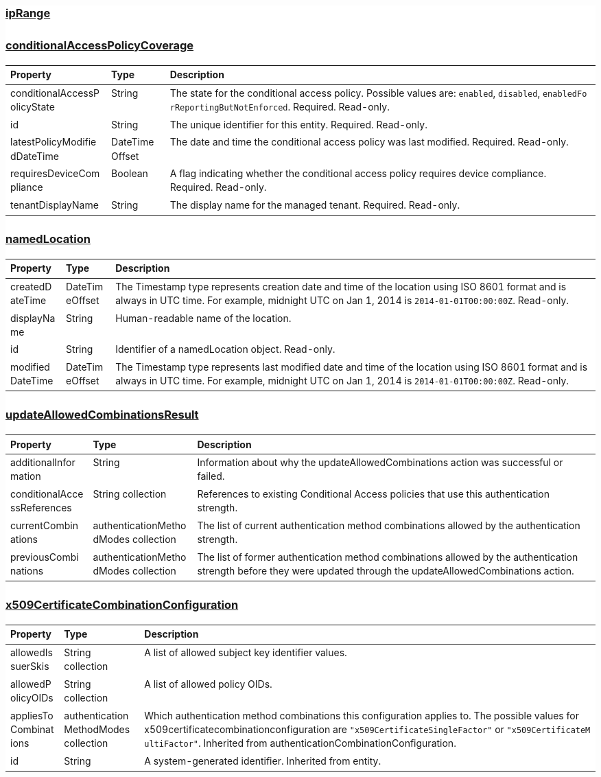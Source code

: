 ### [ipRange ](https://docs.microsoft.com/graph/api/resources/iprange?view=graph-rest-1.0&tabs=http)

### [conditionalAccessPolicyCoverage ](https://docs.microsoft.com/graph/api/resources/managedtenants-conditionalaccesspolicycoverage?view=graph-rest-1.0&tabs=http)
|Property|Type|Description|
|:---|:---|:---|
|conditionalAccessPolicyState|String|The state for the conditional access policy. Possible values are: `enabled`, `disabled`, `enabledForReportingButNotEnforced`. Required. Read-only.|
|id|String|The unique identifier for this entity. Required. Read-only.|
|latestPolicyModifiedDateTime|DateTimeOffset|The date and time the conditional access policy was last modified. Required. Read-only.|
|requiresDeviceCompliance|Boolean|A flag indicating whether the conditional access policy requires device compliance. Required. Read-only.|
|tenantDisplayName|String|The display name for the managed tenant. Required. Read-only.|
### [namedLocation ](https://docs.microsoft.com/graph/api/resources/namedlocation?view=graph-rest-1.0&tabs=http)
| Property     | Type        | Description |
|:-------------|:------------|:------------|
|createdDateTime|DateTimeOffset|The Timestamp type represents creation date and time of the location using ISO 8601 format and is always in UTC time. For example, midnight UTC on Jan 1, 2014 is `2014-01-01T00:00:00Z`. Read-only.|
|displayName|String|Human-readable name of the location.|
|id|String|Identifier of a namedLocation object. Read-only.|
|modifiedDateTime|DateTimeOffset|The Timestamp type represents last modified date and time of the location using ISO 8601 format and is always in UTC time. For example, midnight UTC on Jan 1, 2014 is `2014-01-01T00:00:00Z`. Read-only.|
### [updateAllowedCombinationsResult ](https://docs.microsoft.com/graph/api/resources/updateallowedcombinationsresult?view=graph-rest-1.0&tabs=http)
|Property|Type|Description|
|:---|:---|:---|
|additionalInformation|String|Information about why the updateAllowedCombinations action was successful or failed.|
|conditionalAccessReferences|String collection|References to existing Conditional Access policies that use this authentication strength.|
|currentCombinations|authenticationMethodModes collection|The list of current authentication method combinations allowed by the authentication strength.|
|previousCombinations|authenticationMethodModes collection|The list of former authentication method combinations allowed by the authentication strength before they were updated through the updateAllowedCombinations action.|
### [x509CertificateCombinationConfiguration ](https://docs.microsoft.com/graph/api/resources/x509certificatecombinationconfiguration?view=graph-rest-1.0&tabs=http)
|Property|Type|Description|
|:---|:---|:---|
|allowedIssuerSkis|String collection|A list of allowed subject key identifier values.|
|allowedPolicyOIDs|String collection|A list of allowed policy OIDs.|
|appliesToCombinations|authenticationMethodModes collection| Which authentication method combinations this configuration applies to. The possible values for x509certificatecombinationconfiguration are `"x509CertificateSingleFactor"` or `"x509CertificateMultiFactor"`. Inherited from authenticationCombinationConfiguration.|
|id|String|A system-generated identifier. Inherited from entity.|
